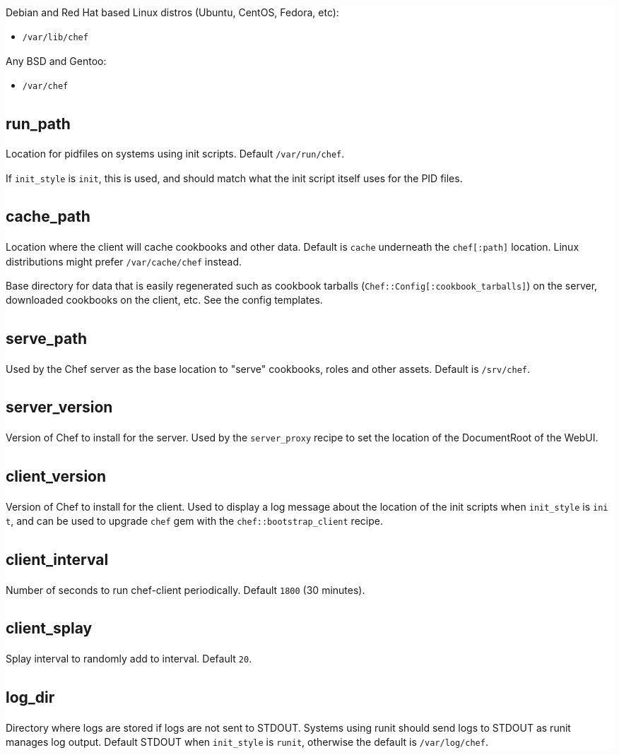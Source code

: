 Debian and Red Hat based Linux distros (Ubuntu, CentOS, Fedora, etc):

* `/var/lib/chef`

Any BSD and Gentoo:

* `/var/chef`

run_path
--------

Location for pidfiles on systems using init scripts. Default `/var/run/chef`.

If `init_style` is `init`, this is used, and should match what the init script itself uses for the PID files.

cache_path
----------

Location where the client will cache cookbooks and other data. Default is `cache` underneath the `chef[:path]` location. Linux distributions might prefer `/var/cache/chef` instead.

Base directory for data that is easily regenerated such as cookbook tarballs (`Chef::Config[:cookbook_tarballs]`) on the server, downloaded cookbooks on the client, etc. See the config templates.

serve_path
----------

Used by the Chef server as the base location to "serve" cookbooks, roles and other assets. Default is `/srv/chef`.

server_version
--------------

Version of Chef to install for the server. Used by the `server_proxy` recipe to set the location of the DocumentRoot of the WebUI.

client_version
--------------

Version of Chef to install for the client. Used to display a log message about the location of the init scripts when `init_style` is `init`, and can be used to upgrade `chef` gem with the `chef::bootstrap_client` recipe.

client_interval
---------------

Number of seconds to run chef-client periodically. Default `1800` (30 minutes).

client_splay
------------

Splay interval to randomly add to interval. Default `20`.

log_dir
-------

Directory where logs are stored if logs are not sent to STDOUT. Systems using runit should send logs to STDOUT as runit manages log output. Default STDOUT when `init_style` is `runit`, otherwise the default is `/var/log/chef`.
